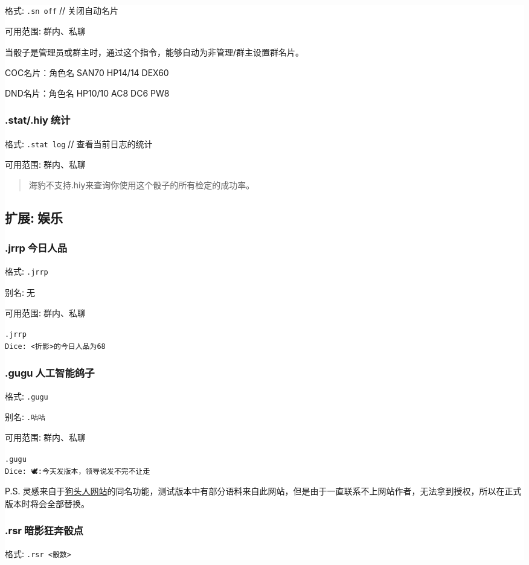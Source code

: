 格式: `.sn off` // 关闭自动名片

可用范围: 群内、私聊



当骰子是管理员或群主时，通过这个指令，能够自动为非管理/群主设置群名片。

COC名片：角色名 SAN70 HP14/14 DEX60

DND名片：角色名 HP10/10 AC8 DC6 PW8



### .stat/.hiy 统计

格式: `.stat log` // 查看当前日志的统计

可用范围: 群内、私聊

> 海豹不支持.hiy来查询你使用这个骰子的所有检定的成功率。



## 扩展: 娱乐

### .jrrp 今日人品

格式: `.jrrp`

别名: 无

可用范围: 群内、私聊

```
.jrrp
Dice: <折影>的今日人品为68
```



### .gugu 人工智能鸽子

格式: `.gugu`

别名: `.咕咕`

可用范围: 群内、私聊

```
.gugu
Dice: 🕊️:今天发版本，领导说发不完不让走
```

P.S. 灵感来自于[狗头人网站](http://www.koboldgame.com/)的同名功能，测试版本中有部分语料来自此网站，但是由于一直联系不上网站作者，无法拿到授权，所以在正式版本时将会全部替换。



### .rsr 暗影狂奔骰点

格式: `.rsr <骰数>`
